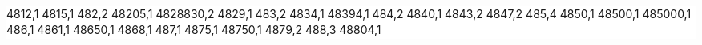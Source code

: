 4812,1
4815,1
482,2
48205,1
4828830,2
4829,1
483,2
4834,1
48394,1
484,2
4840,1
4843,2
4847,2
485,4
4850,1
48500,1
485000,1
486,1
4861,1
48650,1
4868,1
487,1
4875,1
48750,1
4879,2
488,3
48804,1
